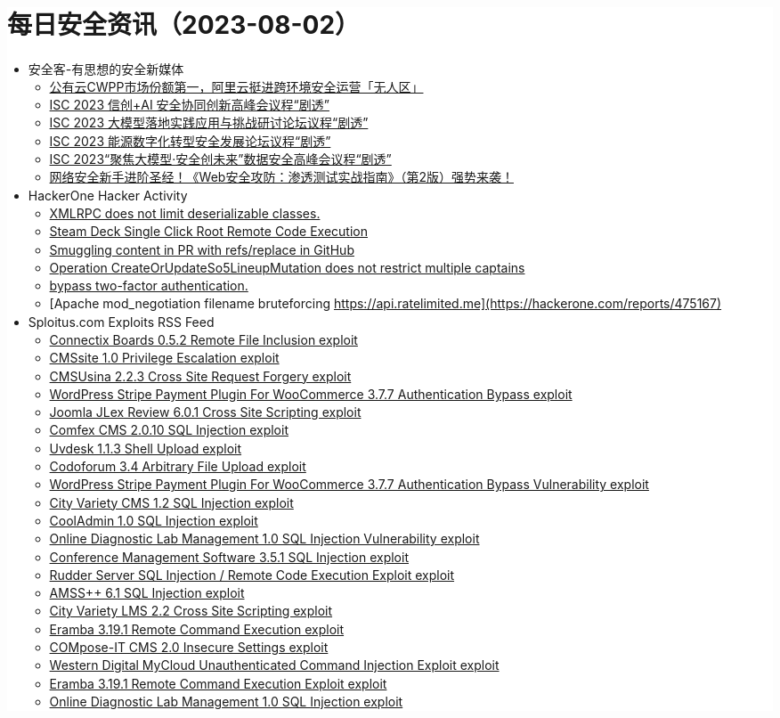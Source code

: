 # 每日安全资讯（2023-08-02）

- 安全客-有思想的安全新媒体
  - [公有云CWPP市场份额第一，阿里云挺进跨环境安全运营「无人区」](https://www.anquanke.com/post/id/289965)
  - [ISC 2023 信创+AI 安全协同创新高峰会议程“剧透”](https://www.anquanke.com/post/id/289990)
  - [ISC 2023 大模型落地实践应用与挑战研讨论坛议程“剧透”](https://www.anquanke.com/post/id/289981)
  - [ISC 2023 能源数字化转型安全发展论坛议程“剧透”](https://www.anquanke.com/post/id/289976)
  - [ISC 2023“聚焦大模型·安全创未来”数据安全高峰会议程“剧透”](https://www.anquanke.com/post/id/289971)
  - [网络安全新手进阶圣经！《Web安全攻防：渗透测试实战指南》（第2版）强势来袭！](https://www.anquanke.com/post/id/289966)
- HackerOne Hacker Activity
  - [XMLRPC does not limit deserializable classes.](https://hackerone.com/reports/1189419)
  - [Steam Deck Single Click Root Remote Code Execution](https://hackerone.com/reports/1974296)
  - [Smuggling content in PR with refs/replace in GitHub](https://hackerone.com/reports/1938106)
  - [Operation CreateOrUpdateSo5LineupMutation does not restrict multiple captains](https://hackerone.com/reports/2067247)
  - [bypass two-factor authentication.](https://hackerone.com/reports/1842183)
  - [Apache mod_negotiation filename bruteforcing https://api.ratelimited.me](https://hackerone.com/reports/475167)
- Sploitus.com Exploits RSS Feed
  - [Connectix Boards 0.5.2 Remote File Inclusion exploit](https://sploitus.com/exploit?id=PACKETSTORM:173858&utm_source=rss&utm_medium=rss)
  - [CMSsite 1.0 Privilege Escalation exploit](https://sploitus.com/exploit?id=PACKETSTORM:173844&utm_source=rss&utm_medium=rss)
  - [CMSUsina 2.2.3 Cross Site Request Forgery exploit](https://sploitus.com/exploit?id=PACKETSTORM:173843&utm_source=rss&utm_medium=rss)
  - [WordPress Stripe Payment Plugin For WooCommerce 3.7.7 Authentication Bypass exploit](https://sploitus.com/exploit?id=PACKETSTORM:173884&utm_source=rss&utm_medium=rss)
  - [Joomla JLex Review 6.0.1 Cross Site Scripting exploit](https://sploitus.com/exploit?id=PACKETSTORM:173886&utm_source=rss&utm_medium=rss)
  - [Comfex CMS 2.0.10 SQL Injection exploit](https://sploitus.com/exploit?id=PACKETSTORM:173848&utm_source=rss&utm_medium=rss)
  - [Uvdesk 1.1.3 Shell Upload exploit](https://sploitus.com/exploit?id=PACKETSTORM:173878&utm_source=rss&utm_medium=rss)
  - [Codoforum 3.4 Arbitrary File Upload exploit](https://sploitus.com/exploit?id=PACKETSTORM:173847&utm_source=rss&utm_medium=rss)
  - [WordPress Stripe Payment Plugin For WooCommerce 3.7.7 Authentication Bypass Vulnerability exploit](https://sploitus.com/exploit?id=1337DAY-ID-38926&utm_source=rss&utm_medium=rss)
  - [City Variety CMS 1.2 SQL Injection exploit](https://sploitus.com/exploit?id=PACKETSTORM:173864&utm_source=rss&utm_medium=rss)
  - [CoolAdmin 1.0 SQL Injection exploit](https://sploitus.com/exploit?id=PACKETSTORM:173872&utm_source=rss&utm_medium=rss)
  - [Online Diagnostic Lab Management 1.0 SQL Injection Vulnerability exploit](https://sploitus.com/exploit?id=1337DAY-ID-38925&utm_source=rss&utm_medium=rss)
  - [Conference Management Software 3.5.1 SQL Injection exploit](https://sploitus.com/exploit?id=PACKETSTORM:173853&utm_source=rss&utm_medium=rss)
  - [Rudder Server SQL Injection / Remote Code Execution Exploit exploit](https://sploitus.com/exploit?id=1337DAY-ID-38923&utm_source=rss&utm_medium=rss)
  - [AMSS++ 6.1 SQL Injection exploit](https://sploitus.com/exploit?id=PACKETSTORM:173861&utm_source=rss&utm_medium=rss)
  - [City Variety LMS 2.2 Cross Site Scripting exploit](https://sploitus.com/exploit?id=PACKETSTORM:173865&utm_source=rss&utm_medium=rss)
  - [Eramba 3.19.1 Remote Command Execution exploit](https://sploitus.com/exploit?id=PACKETSTORM:173888&utm_source=rss&utm_medium=rss)
  - [COMpose-IT CMS 2.0 Insecure Settings exploit](https://sploitus.com/exploit?id=PACKETSTORM:173852&utm_source=rss&utm_medium=rss)
  - [Western Digital MyCloud Unauthenticated Command Injection Exploit exploit](https://sploitus.com/exploit?id=1337DAY-ID-38924&utm_source=rss&utm_medium=rss)
  - [Eramba 3.19.1 Remote Command Execution Exploit exploit](https://sploitus.com/exploit?id=1337DAY-ID-38927&utm_source=rss&utm_medium=rss)
  - [Online Diagnostic Lab Management 1.0 SQL Injection exploit](https://sploitus.com/exploit?id=PACKETSTORM:173874&utm_source=rss&utm_medium=rss)